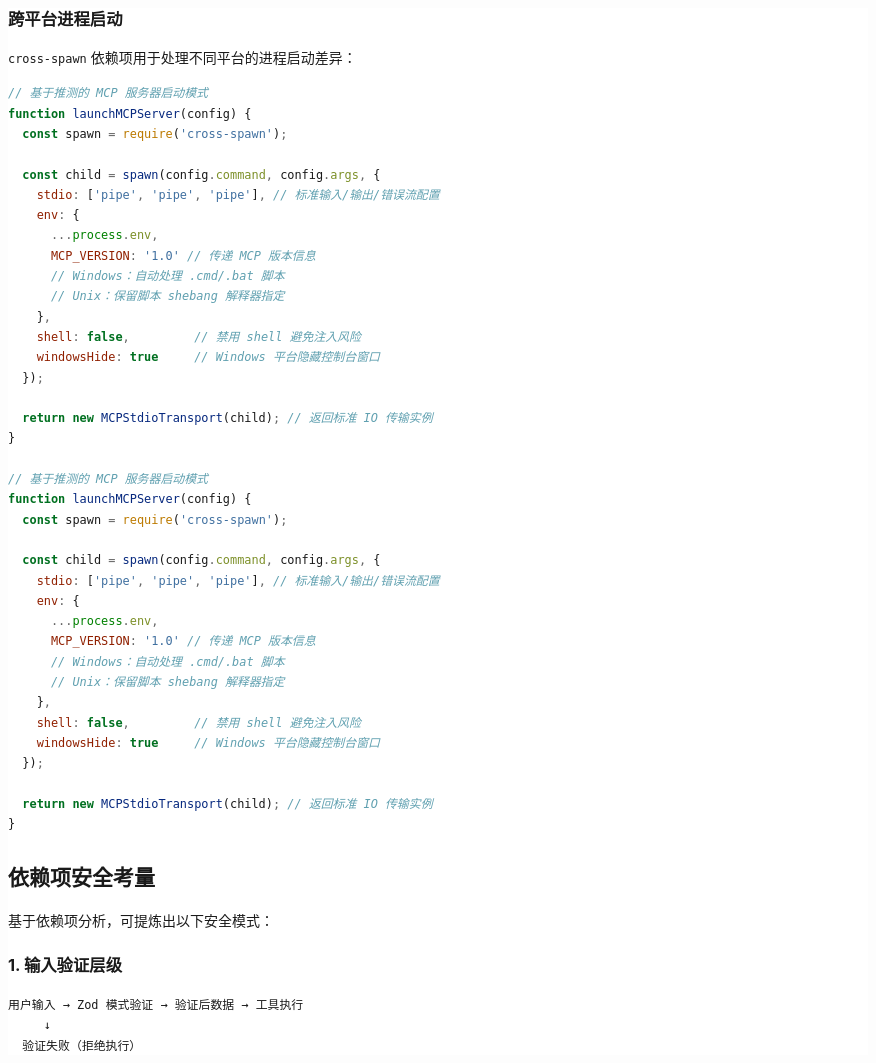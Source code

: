 
### 跨平台进程启动
`cross-spawn` 依赖项用于处理不同平台的进程启动差异：
```javascript
// 基于推测的 MCP 服务器启动模式
function launchMCPServer(config) {
  const spawn = require('cross-spawn');
  
  const child = spawn(config.command, config.args, {
    stdio: ['pipe', 'pipe', 'pipe'], // 标准输入/输出/错误流配置
    env: {
      ...process.env,
      MCP_VERSION: '1.0' // 传递 MCP 版本信息
      // Windows：自动处理 .cmd/.bat 脚本
      // Unix：保留脚本 shebang 解释器指定
    },
    shell: false,         // 禁用 shell 避免注入风险
    windowsHide: true     // Windows 平台隐藏控制台窗口
  });
  
  return new MCPStdioTransport(child); // 返回标准 IO 传输实例
}

// 基于推测的 MCP 服务器启动模式
function launchMCPServer(config) {
  const spawn = require('cross-spawn');
  
  const child = spawn(config.command, config.args, {
    stdio: ['pipe', 'pipe', 'pipe'], // 标准输入/输出/错误流配置
    env: {
      ...process.env,
      MCP_VERSION: '1.0' // 传递 MCP 版本信息
      // Windows：自动处理 .cmd/.bat 脚本
      // Unix：保留脚本 shebang 解释器指定
    },
    shell: false,         // 禁用 shell 避免注入风险
    windowsHide: true     // Windows 平台隐藏控制台窗口
  });
  
  return new MCPStdioTransport(child); // 返回标准 IO 传输实例
}
```


## 依赖项安全考量
基于依赖项分析，可提炼出以下安全模式：

### 1. 输入验证层级
```
用户输入 → Zod 模式验证 → 验证后数据 → 工具执行
     ↓
  验证失败（拒绝执行）
```
